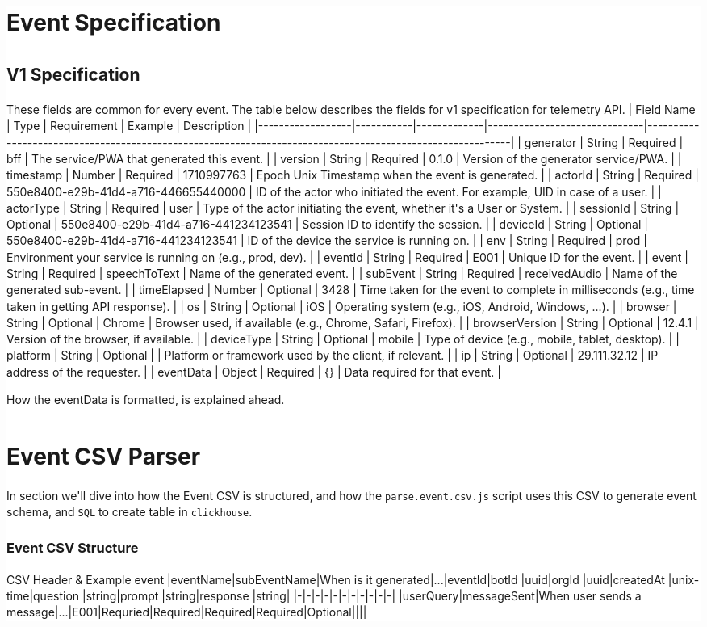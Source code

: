 # Event Specification

## V1 Specification
These fields are common for every event. The table below describes the fields for v1 specification for telemetry API.
| Field Name       | Type      | Requirement | Example                      | Description                                                                                               |
|------------------|-----------|-------------|------------------------------|-----------------------------------------------------------------------------------------------------------|
| generator        | String    | Required    | bff                          | The service/PWA that generated this event.                                                                |
| version          | String    | Required    | 0.1.0                        | Version of the generator service/PWA.                                                                     |
| timestamp        | Number  | Required    | 1710997763      | Epoch Unix Timestamp when the event is generated.                                                                    |
| actorId          | String    | Required    | 550e8400-e29b-41d4-a716-446655440000 | ID of the actor who initiated the event. For example, UID in case of a user.                      |
| actorType        | String    | Required    | user                         | Type of the actor initiating the event, whether it's a User or System.                                    |
| sessionId        | String    | Optional    | 550e8400-e29b-41d4-a716-441234123541 | Session ID to identify the session.                                                               |
| deviceId         | String    | Optional    | 550e8400-e29b-41d4-a716-441234123541 | ID of the device the service is running on.                                                       |
| env              | String    | Required    | prod                         | Environment your service is running on (e.g., prod, dev).                                                 |
| eventId          | String    | Required    | E001                         | Unique ID for the event.                                                                                  |
| event            | String    | Required    | speechToText                 | Name of the generated event.                                                                              |
| subEvent         | String    | Required    | receivedAudio                | Name of the generated sub-event.                                                                          |
| timeElapsed      | Number    | Optional    | 3428                         | Time taken for the event to complete in milliseconds (e.g., time taken in getting API response).          |
| os               | String    | Optional    | iOS                          | Operating system (e.g., iOS, Android, Windows, ...).                                                      |
| browser          | String    | Optional    | Chrome                       | Browser used, if available (e.g., Chrome, Safari, Firefox).                                               |
| browserVersion   | String    | Optional    | 12.4.1                       | Version of the browser, if available.                                                                     |
| deviceType       | String    | Optional    | mobile                       | Type of device (e.g., mobile, tablet, desktop).                                                           |
| platform         | String    | Optional    |                              | Platform or framework used by the client, if relevant.                                                    |
| ip               | String    | Optional    | 29.111.32.12                 | IP address of the requester.                                                                              |
| eventData        | Object    | Required    | {}                           | Data required for that event.                                                                             |

How the eventData is formatted, is explained ahead.

# Event CSV Parser
In section we'll dive into how the Event CSV is structured, and how the `parse.event.csv.js` script uses this CSV to generate event schema, and `SQL` to create table in `clickhouse`. 

### Event CSV Structure
CSV Header & Example event
|eventName|subEventName|When is it generated|...|eventId|botId \|uuid|orgId \|uuid|createdAt \|unix-time|question \|string|prompt  \|string|response \|string|
|-|-|-|-|-|-|-|-|-|-|-|
|userQuery|messageSent|When user sends a message|...|E001|Requried|Required|Required|Required|Optional||||
